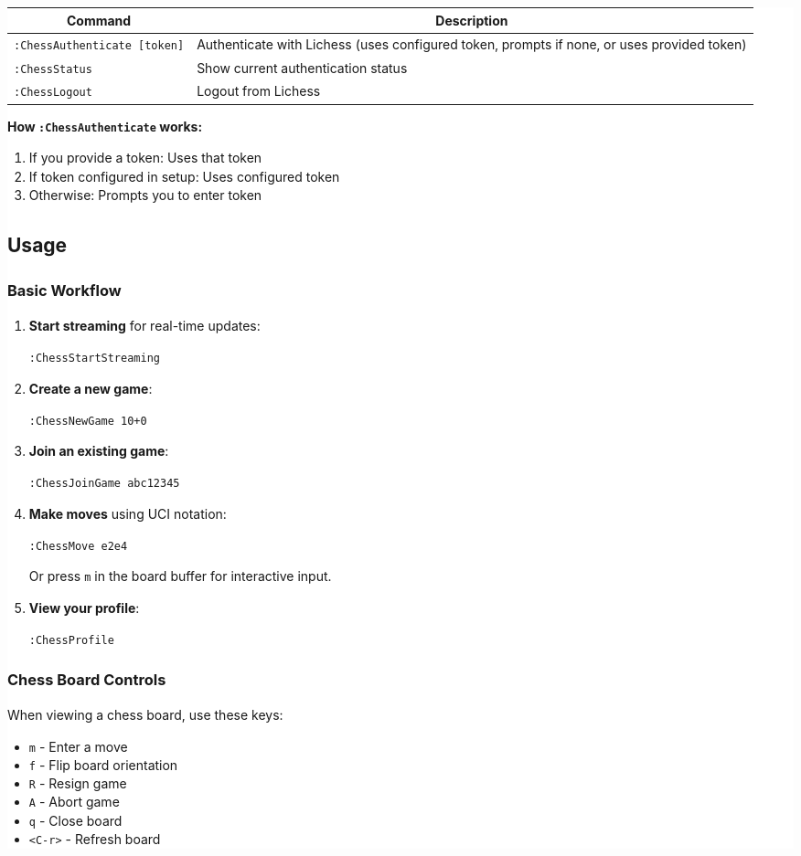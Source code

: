 | Command | Description |
|---------|-------------|
| `:ChessAuthenticate [token]` | Authenticate with Lichess (uses configured token, prompts if none, or uses provided token) |
| `:ChessStatus` | Show current authentication status |
| `:ChessLogout` | Logout from Lichess |

**How `:ChessAuthenticate` works:**
1. If you provide a token: Uses that token
2. If token configured in setup: Uses configured token
3. Otherwise: Prompts you to enter token

## Usage

### Basic Workflow

1. **Start streaming** for real-time updates:

   ```vim
   :ChessStartStreaming
   ```

2. **Create a new game**:

   ```vim
   :ChessNewGame 10+0
   ```

3. **Join an existing game**:

   ```vim
   :ChessJoinGame abc12345
   ```

4. **Make moves** using UCI notation:

   ```vim
   :ChessMove e2e4
   ```

   Or press `m` in the board buffer for interactive input.

5. **View your profile**:

   ```vim
   :ChessProfile
   ```

### Chess Board Controls

When viewing a chess board, use these keys:

- `m` - Enter a move
- `f` - Flip board orientation
- `R` - Resign game
- `A` - Abort game
- `q` - Close board
- `<C-r>` - Refresh board
